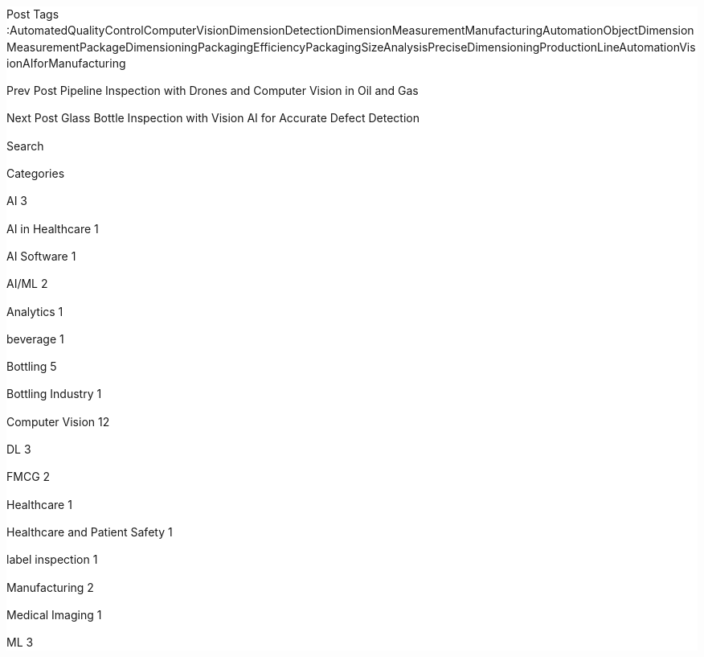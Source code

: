 





Post Tags :AutomatedQualityControlComputerVisionDimensionDetectionDimensionMeasurementManufacturingAutomationObjectDimensionMeasurementPackageDimensioningPackagingEfficiencyPackagingSizeAnalysisPreciseDimensioningProductionLineAutomationVisionAIforManufacturing 








Prev Post
Pipeline Inspection with Drones and Computer Vision in Oil and Gas 




Next Post
Glass Bottle Inspection with Vision AI for Accurate Defect Detection 








Search

  
Categories

AI 3

AI in Healthcare 1

AI Software 1

AI/ML 2

Analytics 1

beverage 1

Bottling 5

Bottling Industry 1

Computer Vision 12

DL 3

FMCG 2

Healthcare 1

Healthcare and Patient Safety 1

label inspection 1

Manufacturing 2

Medical Imaging 1

ML 3
